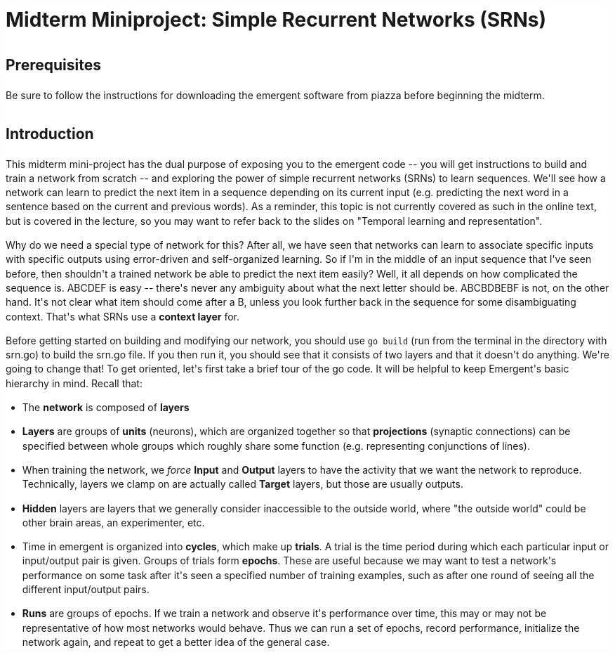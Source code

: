 # Midterm Miniproject: Simple Recurrent Networks (SRNs) #

## Prerequisites ##

Be sure to follow the instructions for downloading the emergent software from piazza before beginning the midterm. 

## Introduction ##

This midterm mini-project has the dual purpose of exposing you to the emergent code -- you will get instructions to build and train a network from scratch -- and exploring the power of simple recurrent networks (SRNs) to learn sequences. We'll see how a network can learn to predict the next item in a sequence depending on its current input (e.g. predicting the next word in a sentence based on the current and previous words). As a reminder, this topic is not currently covered as such in the online text, but is covered in the lecture, so you may want to refer back to the slides on "Temporal learning and representation".

Why do we need a special type of network for this? After all, we have seen that networks can learn to associate specific inputs with specific outputs using error-driven and self-organized learning. So if I'm in the middle of an input sequence that I've seen before, then shouldn't a trained network be able to predict the next item easily? Well, it all depends on how complicated the sequence is. ABCDEF is easy -- there's never any ambiguity about what the next letter should be. ABCBDBEBF is not, on the other hand. It's not clear what item should come after a B, unless you look further back in the sequence for some disambiguating context. That's what SRNs use a **context layer** for.

Before getting started on building and modifying our network, you should use `go build` (run from the terminal in the directory with srn.go) to build the srn.go file. If you then run it, you should see that it consists of two layers and that it doesn't do anything. We're going to change that! To get oriented, let's first take a brief tour of the go code. It will be helpful to keep Emergent's basic hierarchy in mind. Recall that:

- The **network** is composed of **layers**

- **Layers** are groups of **units** (neurons), which are organized together so that **projections** (synaptic connections) can be specified between whole groups which roughly share some function (e.g. representing conjunctions of lines).

- When training the network, we _force_ **Input** and **Output** layers to have the activity that we want the network to reproduce. Technically, layers we clamp on are actually called **Target** layers, but those are usually outputs.

- **Hidden** layers are layers that we generally consider inaccessible to the outside world, where "the outside world" could be other brain areas, an experimenter, etc.

- Time in emergent is organized into **cycles**, which make up **trials**. A trial is the time period during which each particular input or input/output pair is given. Groups of trials form **epochs**. These are useful because we may want to test a network's performance on some task after it's seen a specified number of training examples, such as after one round of seeing all the different input/output pairs.

- **Runs** are groups of epochs. If we train a network and observe it's performance over time, this may or may not be representative of how most networks would behave. Thus we can run a set of epochs, record performance, initialize the network again, and repeat to get a better idea of the general case.
